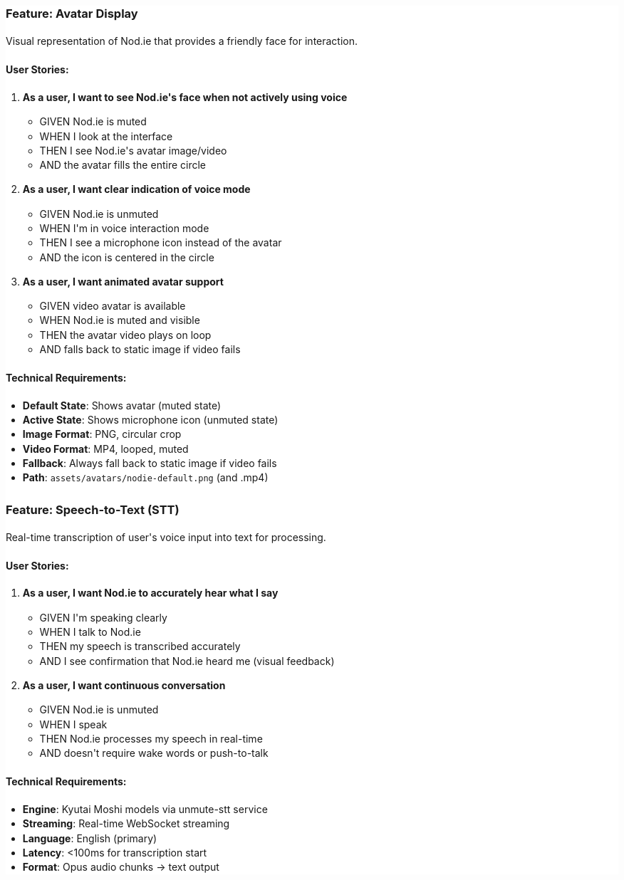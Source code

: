 ### Feature: Avatar Display
Visual representation of Nod.ie that provides a friendly face for interaction.

#### User Stories:
1. **As a user, I want to see Nod.ie's face when not actively using voice**
   - GIVEN Nod.ie is muted
   - WHEN I look at the interface
   - THEN I see Nod.ie's avatar image/video
   - AND the avatar fills the entire circle

2. **As a user, I want clear indication of voice mode**
   - GIVEN Nod.ie is unmuted
   - WHEN I'm in voice interaction mode
   - THEN I see a microphone icon instead of the avatar
   - AND the icon is centered in the circle

3. **As a user, I want animated avatar support**
   - GIVEN video avatar is available
   - WHEN Nod.ie is muted and visible
   - THEN the avatar video plays on loop
   - AND falls back to static image if video fails

#### Technical Requirements:
- **Default State**: Shows avatar (muted state)
- **Active State**: Shows microphone icon (unmuted state)
- **Image Format**: PNG, circular crop
- **Video Format**: MP4, looped, muted
- **Fallback**: Always fall back to static image if video fails
- **Path**: `assets/avatars/nodie-default.png` (and .mp4)

### Feature: Speech-to-Text (STT)
Real-time transcription of user's voice input into text for processing.

#### User Stories:
1. **As a user, I want Nod.ie to accurately hear what I say**
   - GIVEN I'm speaking clearly
   - WHEN I talk to Nod.ie
   - THEN my speech is transcribed accurately
   - AND I see confirmation that Nod.ie heard me (visual feedback)

2. **As a user, I want continuous conversation**
   - GIVEN Nod.ie is unmuted
   - WHEN I speak
   - THEN Nod.ie processes my speech in real-time
   - AND doesn't require wake words or push-to-talk

#### Technical Requirements:
- **Engine**: Kyutai Moshi models via unmute-stt service
- **Streaming**: Real-time WebSocket streaming
- **Language**: English (primary)
- **Latency**: <100ms for transcription start
- **Format**: Opus audio chunks → text output
